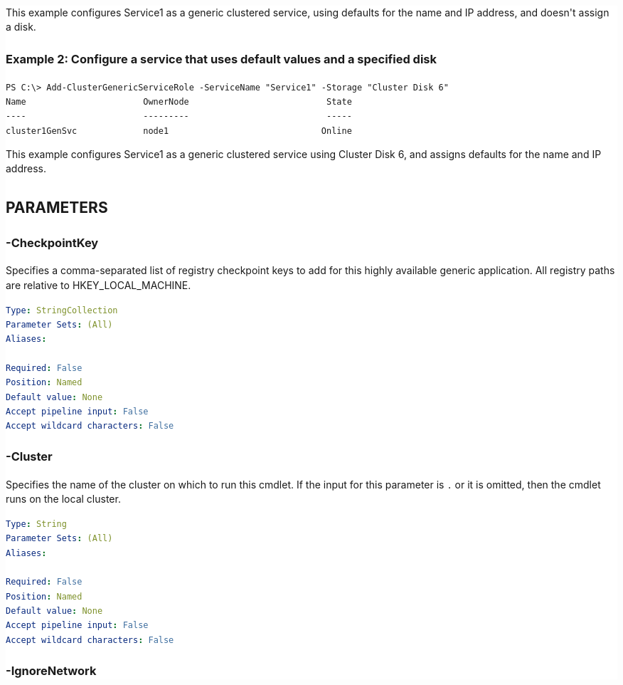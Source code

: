 This example configures Service1 as a generic clustered service, using defaults for the name and IP
address, and doesn't assign a disk.

### Example 2: Configure a service that uses default values and a specified disk

```
PS C:\> Add-ClusterGenericServiceRole -ServiceName "Service1" -Storage "Cluster Disk 6"
Name                       OwnerNode                           State 
----                       ---------                           ----- 
cluster1GenSvc             node1                              Online
```

This example configures Service1 as a generic clustered service using Cluster Disk 6, and assigns
defaults for the name and IP address.

## PARAMETERS

### -CheckpointKey

Specifies a comma-separated list of registry checkpoint keys to add for this highly available
generic application. All registry paths are relative to HKEY_LOCAL_MACHINE.

```yaml
Type: StringCollection
Parameter Sets: (All)
Aliases: 

Required: False
Position: Named
Default value: None
Accept pipeline input: False
Accept wildcard characters: False
```

### -Cluster

Specifies the name of the cluster on which to run this cmdlet. If the input for this parameter is
`.` or it is omitted, then the cmdlet runs on the local cluster.

```yaml
Type: String
Parameter Sets: (All)
Aliases: 

Required: False
Position: Named
Default value: None
Accept pipeline input: False
Accept wildcard characters: False
```

### -IgnoreNetwork
